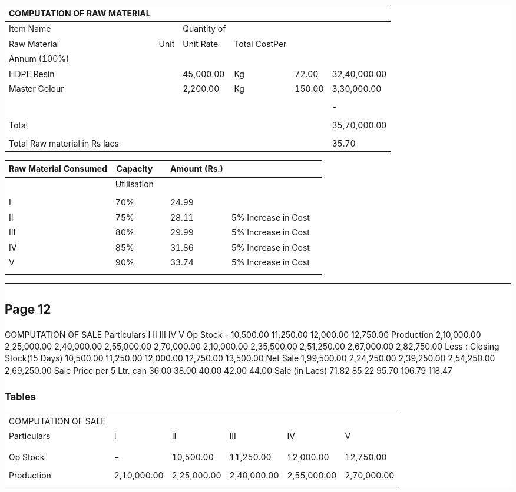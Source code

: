 | COMPUTATION OF RAW MATERIAL |  |  |  |  |  |
|---|---|---|---|---|---|
| Item Name |  | Quantity of
Raw Material | Unit | Unit Rate | Total CostPer
Annum (100%) |
| HDPE Resin |  | 45,000.00 | Kg | 72.00 | 32,40,000.00 |
| Master Colour |  | 2,200.00 | Kg | 150.00 | 3,30,000.00 |
|  |  |  |  |  |  |
|  |  |  |  |  | - |
|  |  |  |  |  |  |
| Total |  |  |  |  | 35,70,000.00 |
|  |  |  |  |  |  |
| Total Raw material in Rs lacs |  |  |  |  | 35.70 |

| Raw Material Consumed | Capacity |  | Amount (Rs.) |  |  |
|---|---|---|---|---|---|
|  | Utilisation |  |  |  |  |
|  |  |  |  |  |  |
| I | 70% |  | 24.99 |  |  |
| II | 75% |  | 28.11 | 5% Increase in Cost |  |
| III | 80% |  | 29.99 | 5% Increase in Cost |  |
| IV | 85% |  | 31.86 | 5% Increase in Cost |  |
| V | 90% |  | 33.74 | 5% Increase in Cost |  |
|  |  |  |  |  |  |

---

## Page 12

COMPUTATION OF SALE Particulars I II III IV V Op Stock - 10,500.00 11,250.00 12,000.00 12,750.00 Production 2,10,000.00 2,25,000.00 2,40,000.00 2,55,000.00 2,70,000.00 2,10,000.00 2,35,500.00 2,51,250.00 2,67,000.00 2,82,750.00 Less : Closing Stock(15 Days) 10,500.00 11,250.00 12,000.00 12,750.00 13,500.00 Net Sale 1,99,500.00 2,24,250.00 2,39,250.00 2,54,250.00 2,69,250.00 Sale Price per 5 Ltr. can 36.00 38.00 40.00 42.00 44.00 Sale (in Lacs) 71.82 85.22 95.70 106.79 118.47

### Tables

|  |  |  |  |  |  |
|---|---|---|---|---|---|
| COMPUTATION OF SALE |  |  |  |  |  |
| Particulars | I | II | III | IV | V |
|  |  |  |  |  |  |
|  |  |  |  |  |  |
| Op Stock | - | 10,500.00 | 11,250.00 | 12,000.00 | 12,750.00 |
|  |  |  |  |  |  |
| Production | 2,10,000.00 | 2,25,000.00 | 2,40,000.00 | 2,55,000.00 | 2,70,000.00 |
|  |  |  |  |  |  |